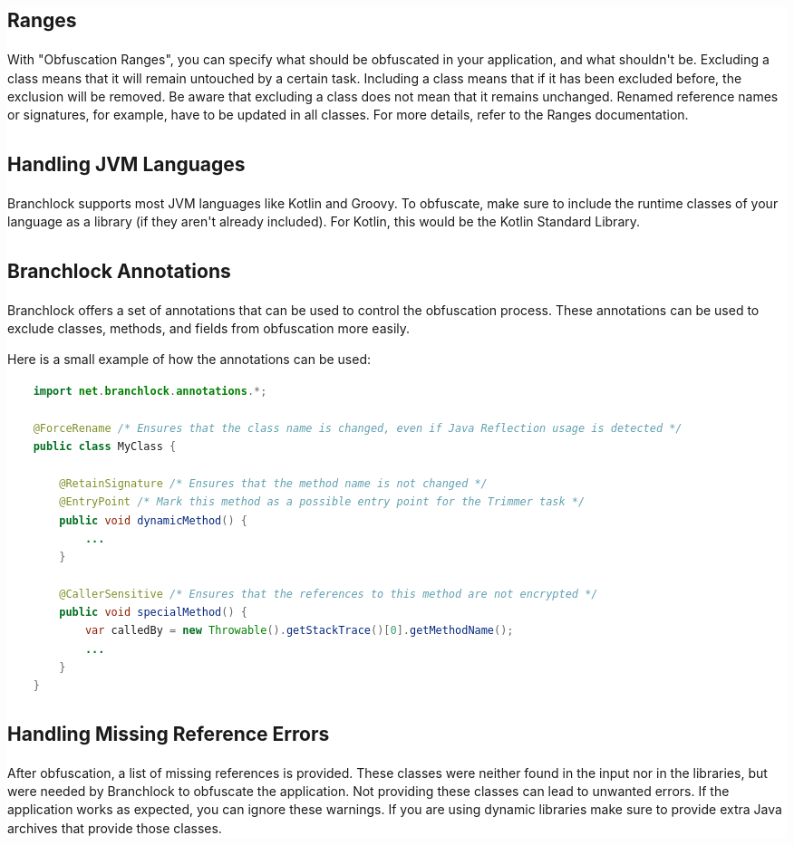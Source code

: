 ## Ranges

With "Obfuscation Ranges", you can specify what should be obfuscated in your application, and what shouldn't be. 
Excluding a class means that it will remain untouched by a certain task.
Including a class means that if it has been excluded before, the exclusion will be removed.
Be aware that excluding a class does not mean that it remains unchanged.
Renamed reference names or signatures, for example, have to be updated in all classes.
For more details, refer to the Ranges documentation.

## Handling JVM Languages

Branchlock supports most JVM languages like Kotlin and Groovy.
To obfuscate, make sure to include the runtime classes of your language as a library (if they aren't already included).
For Kotlin, this would be the Kotlin Standard Library.

## Branchlock Annotations

Branchlock offers a set of annotations that can be used to control the obfuscation process.
These annotations can be used to exclude classes, methods, and fields from obfuscation more easily.

Here is a small example of how the annotations can be used:

```java
    import net.branchlock.annotations.*;

    @ForceRename /* Ensures that the class name is changed, even if Java Reflection usage is detected */
    public class MyClass {
        
        @RetainSignature /* Ensures that the method name is not changed */
        @EntryPoint /* Mark this method as a possible entry point for the Trimmer task */
        public void dynamicMethod() {
            ...
        }
        
        @CallerSensitive /* Ensures that the references to this method are not encrypted */
        public void specialMethod() {
            var calledBy = new Throwable().getStackTrace()[0].getMethodName();
            ...
        }
    }
```


## Handling Missing Reference Errors

After obfuscation, a list of missing references is provided.
These classes were neither found in the input nor in the libraries, but were needed by Branchlock to obfuscate the application.
Not providing these classes can lead to unwanted errors.
If the application works as expected, you can ignore these warnings.
If you are using dynamic libraries make sure to provide extra Java archives that provide those classes.
